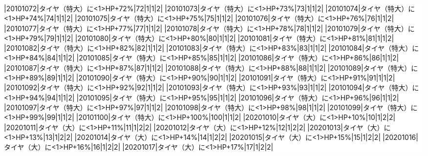 |20101072|タイヤ（特大）に<1>HP+72%|72|1|1|2|
|20101073|タイヤ（特大）に<1>HP+73%|73|1|1|2|
|20101074|タイヤ（特大）に<1>HP+74%|74|1|1|2|
|20101075|タイヤ（特大）に<1>HP+75%|75|1|1|2|
|20101076|タイヤ（特大）に<1>HP+76%|76|1|1|2|
|20101077|タイヤ（特大）に<1>HP+77%|77|1|1|2|
|20101078|タイヤ（特大）に<1>HP+78%|78|1|1|2|
|20101079|タイヤ（特大）に<1>HP+79%|79|1|1|2|
|20101080|タイヤ（特大）に<1>HP+80%|80|1|1|2|
|20101081|タイヤ（特大）に<1>HP+81%|81|1|1|2|
|20101082|タイヤ（特大）に<1>HP+82%|82|1|1|2|
|20101083|タイヤ（特大）に<1>HP+83%|83|1|1|2|
|20101084|タイヤ（特大）に<1>HP+84%|84|1|1|2|
|20101085|タイヤ（特大）に<1>HP+85%|85|1|1|2|
|20101086|タイヤ（特大）に<1>HP+86%|86|1|1|2|
|20101087|タイヤ（特大）に<1>HP+87%|87|1|1|2|
|20101088|タイヤ（特大）に<1>HP+88%|88|1|1|2|
|20101089|タイヤ（特大）に<1>HP+89%|89|1|1|2|
|20101090|タイヤ（特大）に<1>HP+90%|90|1|1|2|
|20101091|タイヤ（特大）に<1>HP+91%|91|1|1|2|
|20101092|タイヤ（特大）に<1>HP+92%|92|1|1|2|
|20101093|タイヤ（特大）に<1>HP+93%|93|1|1|2|
|20101094|タイヤ（特大）に<1>HP+94%|94|1|1|2|
|20101095|タイヤ（特大）に<1>HP+95%|95|1|1|2|
|20101096|タイヤ（特大）に<1>HP+96%|96|1|1|2|
|20101097|タイヤ（特大）に<1>HP+97%|97|1|1|2|
|20101098|タイヤ（特大）に<1>HP+98%|98|1|1|2|
|20101099|タイヤ（特大）に<1>HP+99%|99|1|1|2|
|20101100|タイヤ（特大）に<1>HP+100%|100|1|1|2|
|20201010|タイヤ（大）に<1>HP+10%|10|1|2|2|
|20201011|タイヤ（大）に<1>HP+11%|11|1|2|2|
|20201012|タイヤ（大）に<1>HP+12%|12|1|2|2|
|20201013|タイヤ（大）に<1>HP+13%|13|1|2|2|
|20201014|タイヤ（大）に<1>HP+14%|14|1|2|2|
|20201015|タイヤ（大）に<1>HP+15%|15|1|2|2|
|20201016|タイヤ（大）に<1>HP+16%|16|1|2|2|
|20201017|タイヤ（大）に<1>HP+17%|17|1|2|2|
